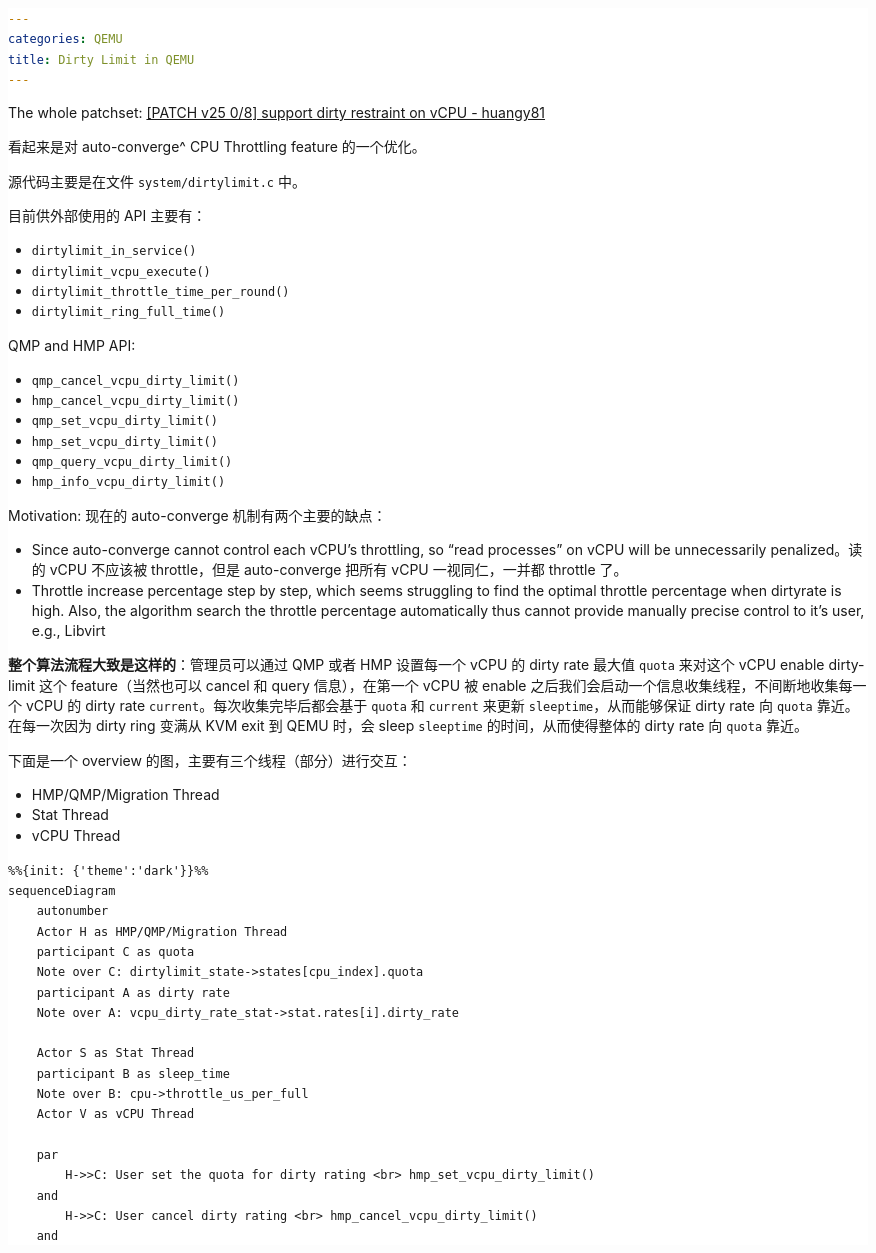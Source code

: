 ```yaml
---
categories: QEMU
title: Dirty Limit in QEMU
---
```


The whole patchset: [[PATCH v25 0/8] support dirty restraint on vCPU - huangy81](https://lore.kernel.org/all/cover.1656177590.git.huangy81@chinatelecom.cn/)

看起来是对 auto-converge^ CPU Throttling feature 的一个优化。

源代码主要是在文件 `system/dirtylimit.c` 中。

目前供外部使用的 API 主要有：

- `dirtylimit_in_service()`
- `dirtylimit_vcpu_execute()`
- `dirtylimit_throttle_time_per_round()`
- `dirtylimit_ring_full_time()`

QMP and HMP API:

- `qmp_cancel_vcpu_dirty_limit()`
- `hmp_cancel_vcpu_dirty_limit()`
- `qmp_set_vcpu_dirty_limit()`
- `hmp_set_vcpu_dirty_limit()`
- `qmp_query_vcpu_dirty_limit()`
- `hmp_info_vcpu_dirty_limit()`

Motivation: 现在的 auto-converge 机制有两个主要的缺点：

- Since auto-converge cannot control each vCPU’s throttling, so “read processes” on vCPU will be unnecessarily penalized。读的 vCPU 不应该被 throttle，但是 auto-converge 把所有 vCPU 一视同仁，一并都 throttle 了。
- Throttle increase percentage step by step, which seems struggling to find the optimal throttle percentage when dirtyrate is high. Also, the algorithm search the throttle percentage automatically thus cannot provide manually precise control to it’s user, e.g., Libvirt

**整个算法流程大致是这样的**：管理员可以通过 QMP 或者 HMP 设置每一个 vCPU 的 dirty rate 最大值 `quota` 来对这个 vCPU enable dirty-limit 这个 feature（当然也可以 cancel 和 query 信息），在第一个 vCPU 被 enable 之后我们会启动一个信息收集线程，不间断地收集每一个 vCPU 的 dirty rate `current`。每次收集完毕后都会基于 `quota` 和 `current` 来更新 `sleeptime`，从而能够保证 dirty rate 向 `quota` 靠近。在每一次因为 dirty ring 变满从 KVM exit 到 QEMU 时，会 sleep `sleeptime` 的时间，从而使得整体的 dirty rate 向 `quota` 靠近。

下面是一个 overview 的图，主要有三个线程（部分）进行交互：

- HMP/QMP/Migration Thread
- Stat Thread
- vCPU Thread

```mermaid
%%{init: {'theme':'dark'}}%%
sequenceDiagram
    autonumber
    Actor H as HMP/QMP/Migration Thread
    participant C as quota
    Note over C: dirtylimit_state->states[cpu_index].quota
    participant A as dirty rate
    Note over A: vcpu_dirty_rate_stat->stat.rates[i].dirty_rate 
    
    Actor S as Stat Thread
    participant B as sleep_time
    Note over B: cpu->throttle_us_per_full
    Actor V as vCPU Thread

    par
        H->>C: User set the quota for dirty rating <br> hmp_set_vcpu_dirty_limit()
    and
        H->>C: User cancel dirty rating <br> hmp_cancel_vcpu_dirty_limit()
    and
```